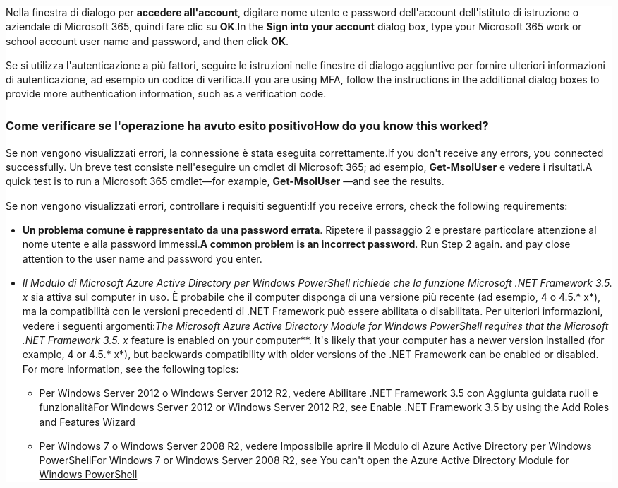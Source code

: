 <span data-ttu-id="3a22d-170">Nella finestra di dialogo per **accedere all'account**, digitare nome utente e password dell'account dell'istituto di istruzione o aziendale di Microsoft 365, quindi fare clic su **OK**.</span><span class="sxs-lookup"><span data-stu-id="3a22d-170">In the **Sign into your account** dialog box, type your Microsoft 365 work or school account user name and password, and then click **OK**.</span></span>

<span data-ttu-id="3a22d-171">Se si utilizza l'autenticazione a più fattori, seguire le istruzioni nelle finestre di dialogo aggiuntive per fornire ulteriori informazioni di autenticazione, ad esempio un codice di verifica.</span><span class="sxs-lookup"><span data-stu-id="3a22d-171">If you are using MFA, follow the instructions in the additional dialog boxes to provide more authentication information, such as a verification code.</span></span>

### <a name="how-do-you-know-this-worked"></a><span data-ttu-id="3a22d-172">Come verificare se l'operazione ha avuto esito positivo</span><span class="sxs-lookup"><span data-stu-id="3a22d-172">How do you know this worked?</span></span>

<span data-ttu-id="3a22d-173">Se non vengono visualizzati errori, la connessione è stata eseguita correttamente.</span><span class="sxs-lookup"><span data-stu-id="3a22d-173">If you don't receive any errors, you connected successfully.</span></span> <span data-ttu-id="3a22d-174">Un breve test consiste nell'eseguire un cmdlet di Microsoft 365; ad esempio, **Get-MsolUser** e vedere i risultati.</span><span class="sxs-lookup"><span data-stu-id="3a22d-174">A quick test is to run a Microsoft 365 cmdlet—for example, **Get-MsolUser** —and see the results.</span></span>
  
<span data-ttu-id="3a22d-175">Se non vengono visualizzati errori, controllare i requisiti seguenti:</span><span class="sxs-lookup"><span data-stu-id="3a22d-175">If you receive errors, check the following requirements:</span></span>
  
- <span data-ttu-id="3a22d-p112">**Un problema comune è rappresentato da una password errata**. Ripetere il passaggio 2 e prestare particolare attenzione al nome utente e alla password immessi.</span><span class="sxs-lookup"><span data-stu-id="3a22d-p112">**A common problem is an incorrect password**. Run Step 2 again. and pay close attention to the user name and password you enter.</span></span>
    
- <span data-ttu-id="3a22d-p113">**Il Modulo di Microsoft Azure Active Directory per Windows PowerShell richiede che la funzione Microsoft .NET Framework 3.5.* x* sia attiva sul computer in uso. È probabile che il computer disponga di una versione più recente (ad esempio, 4 o 4.5.\* x\*), ma la compatibilità con le versioni precedenti di .NET Framework può essere abilitata o disabilitata. Per ulteriori informazioni, vedere i seguenti argomenti:</span><span class="sxs-lookup"><span data-stu-id="3a22d-p113">**The Microsoft Azure Active Directory Module for Windows PowerShell requires that the Microsoft .NET Framework 3.5.* x* feature is enabled on your computer**. It's likely that your computer has a newer version installed (for example, 4 or 4.5.* x*), but backwards compatibility with older versions of the .NET Framework can be enabled or disabled. For more information, see the following topics:</span></span>
    
  - <span data-ttu-id="3a22d-181">Per Windows Server 2012 o Windows Server 2012 R2, vedere [Abilitare .NET Framework 3.5 con Aggiunta guidata ruoli e funzionalità](https://go.microsoft.com/fwlink/p/?LinkId=532368)</span><span class="sxs-lookup"><span data-stu-id="3a22d-181">For Windows Server 2012 or Windows Server 2012 R2, see [Enable .NET Framework 3.5 by using the Add Roles and Features Wizard](https://go.microsoft.com/fwlink/p/?LinkId=532368)</span></span>
    
  - <span data-ttu-id="3a22d-182">Per Windows 7 o Windows Server 2008 R2, vedere [Impossibile aprire il Modulo di Azure Active Directory per Windows PowerShell](https://go.microsoft.com/fwlink/p/?LinkId=532370)</span><span class="sxs-lookup"><span data-stu-id="3a22d-182">For Windows 7 or Windows Server 2008 R2, see [You can't open the Azure Active Directory Module for Windows PowerShell](https://go.microsoft.com/fwlink/p/?LinkId=532370)</span></span>
